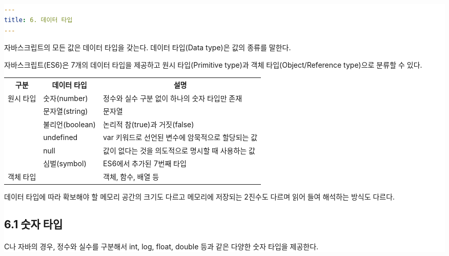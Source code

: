 ```yaml
---
title: 6. 데이터 타입
---
```


자바스크립트의 모든 값은 데이터 타입을 갖는다. 데이터 타입(Data type)은 값의 종류를 말한다.

자바스크립트(ES6)은 7개의 데이터 타입을 제공하고 
원시 타입(Primitive type)과 객체 타입(Object/Reference type)으로 분류할 수 있다.

<table>
  <tr>
    <th>구분</th>
    <th>데이터 타입</th>
    <th>설명</th>
  </tr>
  <tr>
    <td rowspan="6">원시 타입</td>
    <td>숫자(number)</td>
    <td>정수와 실수 구분 없이 하나의 숫자 타입만 존재</td>
  </tr>
  <tr>
    <td>문자열(string)</td>
    <td>문자열</td>
  </tr>
  <tr>
    <td>불리언(boolean)</td>
    <td>논리적 참(true)과 거짓(false)</td>
  </tr>
  <tr>
    <td>undefined</td>
    <td>var 키워드로 선언된 변수에 암묵적으로 할당되는 값</td>    
  </tr>
  <tr>
    <td>null</td>
    <td>값이 없다는 것을 의도적으로 명시할 때 사용하는 값</td>
  </tr>
  <tr>
    <td>심벌(symbol)</td>
    <td>ES6에서 추가된 7번째 타입</td>
  </tr>
  <tr>
    <td colspan="2">객체 타입</td>
    <td>객체, 함수, 배열 등</td>
  </tr>
</table>

데이터 타입에 따라 확보해야 할 메모리 공간의 크기도 다르고 메모리에 저장되는 2진수도 다르며 읽어 들여 해석하는 방식도 다르다.

## 6.1 숫자 타입

C나 자바의 경우, 정수와 실수를 구분해서 int, log, float, double 등과 같은 다양한 숫자 타입을 제공한다.
